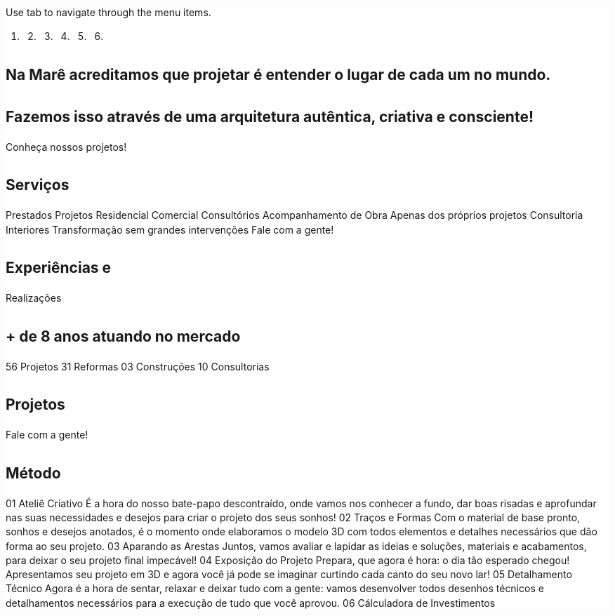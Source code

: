 
Use tab to navigate through the menu items.
  1.   2.   3.   4.   5.   6. 

## Na Marê acreditamos que projetar é entender o lugar de cada um no mundo. 
## Fazemos isso através de uma arquitetura autêntica, criativa e consciente!
Conheça nossos projetos!
## Serviços  
Prestados
Projetos
Residencial
Comercial
Consultórios
Acompanhamento 
de Obra
Apenas dos próprios projetos
Consultoria Interiores
Transformação sem grandes intervenções
Fale com a gente!
## Experiências e  
Realizações
## + de 8 anos atuando no mercado
56
Projetos
31
Reformas
03
Construções
10
Consultorias
## Projetos
Fale com a gente!
## Método
01
Ateliê Criativo
É a hora do nosso bate-papo descontraído, onde vamos nos conhecer a fundo, dar boas risadas e aprofundar nas suas necessidades e desejos para criar o projeto dos seus sonhos! 
02
Traços e Formas
Com o material de base pronto, sonhos e desejos anotados, é o momento onde elaboramos o modelo 3D com todos elementos e detalhes necessários que dão forma ao seu projeto. 
03
Aparando as Arestas
Juntos, vamos avaliar e lapidar as ideias e soluções, materiais e acabamentos, para deixar o seu projeto final impecável! 
04
Exposição do Projeto
Prepara, que agora é hora: o dia tão esperado chegou! Apresentamos seu projeto em 3D e agora você já pode se imaginar curtindo cada canto do seu novo lar!
05
Detalhamento Técnico
Agora é a hora de sentar, relaxar e deixar tudo com a gente: vamos desenvolver todos desenhos técnicos e detalhamentos necessários para a execução de tudo que você aprovou. 
06
Cálculadora de Investimentos